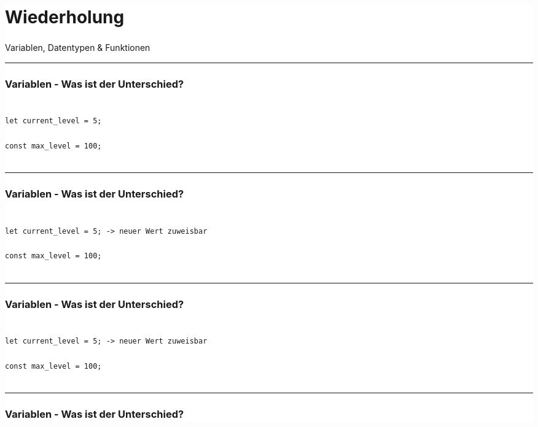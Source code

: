 

# Wiederholung 

Variablen, Datentypen & Funktionen 

---



### Variablen - Was ist der Unterschied?

```js[|2]

let current_level = 5;

const max_level = 100;


```

---



### Variablen - Was ist der Unterschied?

```js[2]

let current_level = 5; -> neuer Wert zuweisbar

const max_level = 100;


```

---



### Variablen - Was ist der Unterschied?

```js[4]

let current_level = 5; -> neuer Wert zuweisbar

const max_level = 100;


```

---



### Variablen - Was ist der Unterschied?
